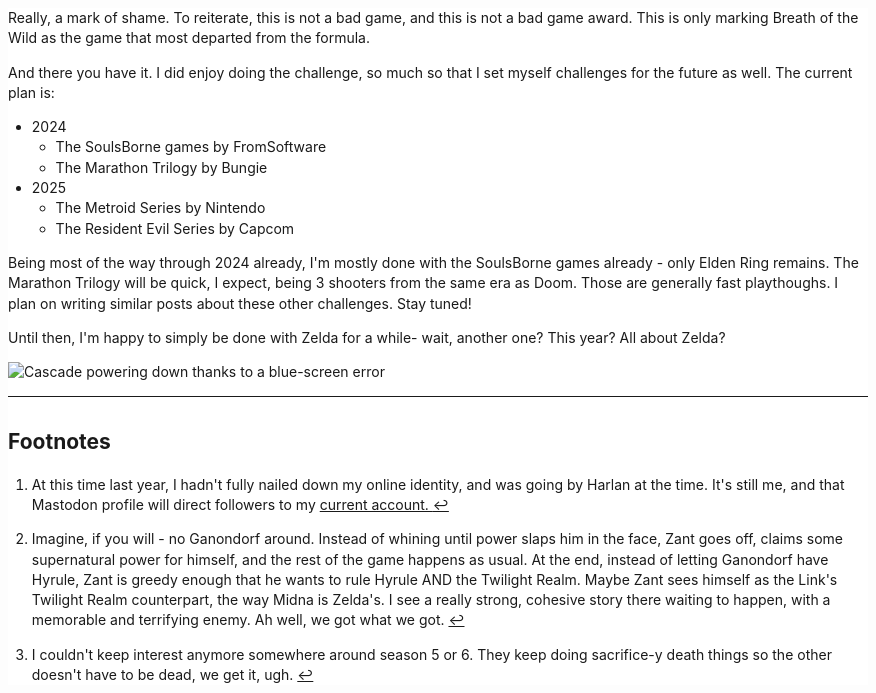 Really, a mark of shame. To reiterate, this is not a bad game, and this is not a bad game award. This is only marking Breath of the Wild as the game that most departed from the formula.

And there you have it. I did enjoy doing the challenge, so much so that I set myself challenges for the future as well. The current plan is:

- 2024
    - The SoulsBorne games by FromSoftware
    - The Marathon Trilogy by Bungie
- 2025
    - The Metroid Series by Nintendo
    - The Resident Evil Series by Capcom

Being most of the way through 2024 already, I'm mostly done with the SoulsBorne games already - only Elden Ring remains. The Marathon Trilogy will be quick, I expect, being 3 shooters from the same era as Doom. Those are generally fast playthoughs. I plan on writing similar posts about these other challenges. Stay tuned!

Until then, I'm happy to simply be done with Zelda for a while- wait, another one? This year? All about Zelda?

<img data-transform="true"
  src="https://cdn.protogen.gg/wp-content/uploads/2024/08/CascadePowerDownStick.png" 
  alt="Cascade powering down thanks to a blue-screen error"
 />

---

## Footnotes

1. <p id="fn:1">At this time last year, I hadn't fully nailed down my online identity, and was going by Harlan at the time. It's still me, and that Mastodon profile will direct followers to my <a href="https://furry.engineer/@cascade" target="_blank" rel="noopener">current account. <a href="#fnref:1">↩</a></p>
2. <p id="fn:2">Imagine, if you will - no Ganondorf around. Instead of whining until power slaps him in the face, Zant goes off, claims some supernatural power for himself, and the rest of the game happens as usual. At the end, instead of letting Ganondorf have Hyrule, Zant is greedy enough that he wants to rule Hyrule AND the Twilight Realm. Maybe Zant sees himself as the Link's Twilight Realm counterpart, the way Midna is Zelda's. I see a really strong, cohesive story there waiting to happen, with a memorable and terrifying enemy. Ah well, we got what we got. <a href="#fnref:2">↩</a></p>
3. <p id="fn:3">I couldn't keep interest anymore somewhere around season 5 or 6. They keep doing sacrifice-y death things so the other doesn't have to be dead, we get it, ugh. <a href="#fnref:3">↩</a></p>